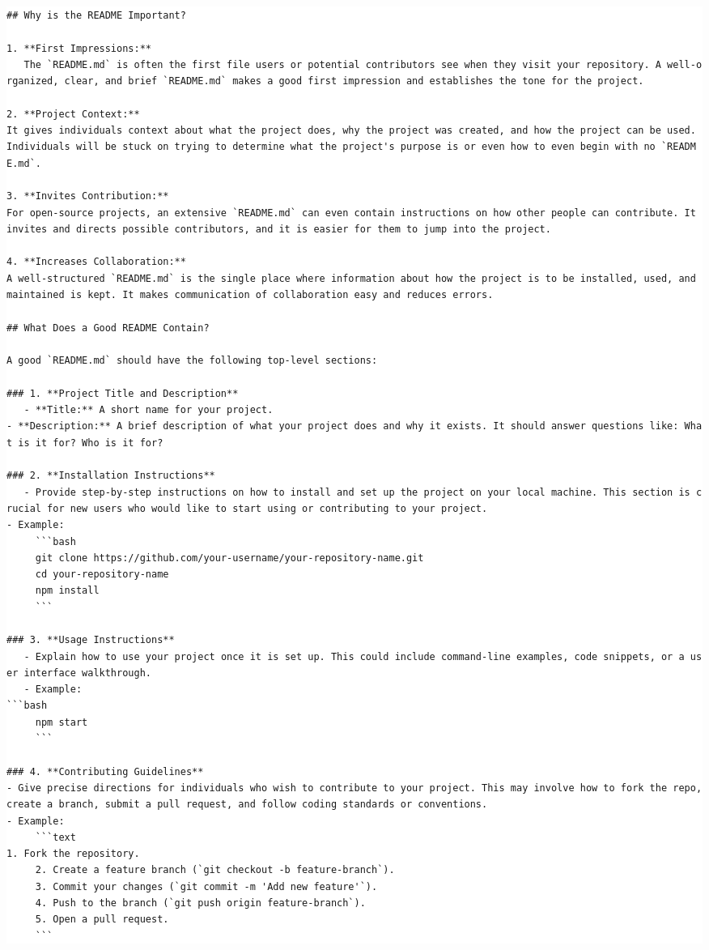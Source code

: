 ```
## Why is the README Important?

1. **First Impressions:**
   The `README.md` is often the first file users or potential contributors see when they visit your repository. A well-organized, clear, and brief `README.md` makes a good first impression and establishes the tone for the project.

2. **Project Context:**
It gives individuals context about what the project does, why the project was created, and how the project can be used. Individuals will be stuck on trying to determine what the project's purpose is or even how to even begin with no `README.md`.

3. **Invites Contribution:**
For open-source projects, an extensive `README.md` can even contain instructions on how other people can contribute. It invites and directs possible contributors, and it is easier for them to jump into the project.

4. **Increases Collaboration:**
A well-structured `README.md` is the single place where information about how the project is to be installed, used, and maintained is kept. It makes communication of collaboration easy and reduces errors.

## What Does a Good README Contain?

A good `README.md` should have the following top-level sections:

### 1. **Project Title and Description**
   - **Title:** A short name for your project.
- **Description:** A brief description of what your project does and why it exists. It should answer questions like: What is it for? Who is it for?

### 2. **Installation Instructions**
   - Provide step-by-step instructions on how to install and set up the project on your local machine. This section is crucial for new users who would like to start using or contributing to your project.
- Example:
     ```bash
     git clone https://github.com/your-username/your-repository-name.git
     cd your-repository-name
     npm install
     ```

### 3. **Usage Instructions**
   - Explain how to use your project once it is set up. This could include command-line examples, code snippets, or a user interface walkthrough.
   - Example:
```bash
     npm start
     ```

### 4. **Contributing Guidelines**
- Give precise directions for individuals who wish to contribute to your project. This may involve how to fork the repo, create a branch, submit a pull request, and follow coding standards or conventions.
- Example:
     ```text
1. Fork the repository.
     2. Create a feature branch (`git checkout -b feature-branch`).
     3. Commit your changes (`git commit -m 'Add new feature'`).
     4. Push to the branch (`git push origin feature-branch`).
     5. Open a pull request.
     ```
```